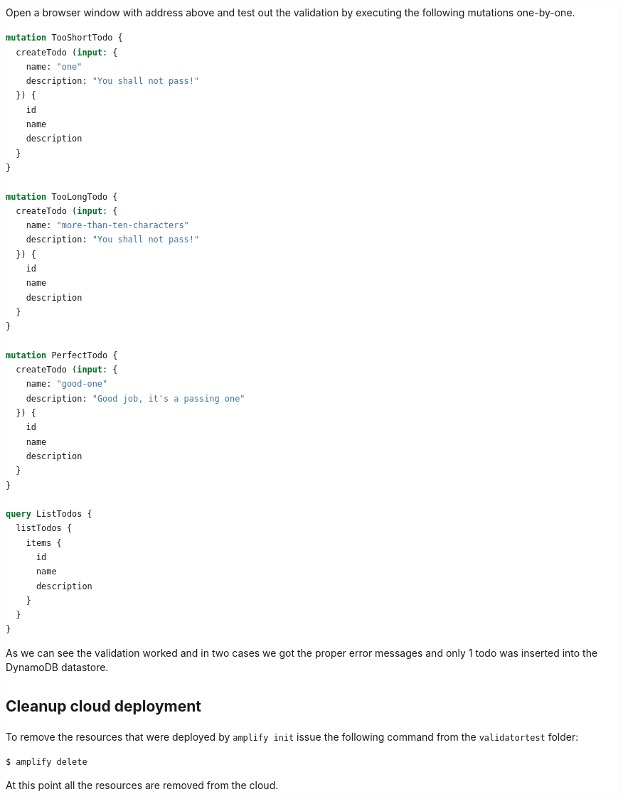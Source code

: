 Open a browser window with address above and test out the validation by executing the following mutations one-by-one.

```graphql
mutation TooShortTodo {
  createTodo (input: {
    name: "one"
    description: "You shall not pass!"
  }) {
    id
    name
    description
  }
}

mutation TooLongTodo {
  createTodo (input: {
    name: "more-than-ten-characters"
    description: "You shall not pass!"
  }) {
    id
    name
    description
  }
}

mutation PerfectTodo {
  createTodo (input: {
    name: "good-one"
    description: "Good job, it's a passing one"
  }) {
    id
    name
    description
  }
}

query ListTodos {
  listTodos {
    items {
      id
      name
      description
    }
  }
}
```

As we can see the validation worked and in two cases we got the proper error messages and only 1 todo was inserted into the DynamoDB datastore.

## Cleanup cloud deployment

To remove the resources that were deployed by ```amplify init``` issue the following command from the ```validatortest``` folder:

```
$ amplify delete
```

At this point all the resources are removed from the cloud.
